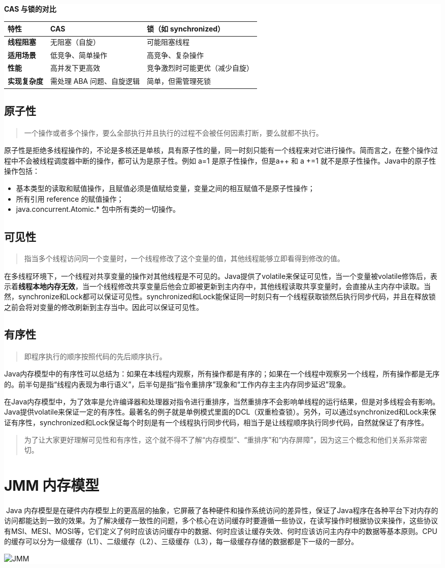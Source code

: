 **CAS 与锁的对比**

| **特性**       | **CAS**                   | **锁（如 synchronized）**      |
| :------------- | :------------------------ | :----------------------------- |
| **线程阻塞**   | 无阻塞（自旋）            | 可能阻塞线程                   |
| **适用场景**   | 低竞争、简单操作          | 高竞争、复杂操作               |
| **性能**       | 高并发下更高效            | 竞争激烈时可能更优（减少自旋） |
| **实现复杂度** | 需处理 ABA 问题、自旋逻辑 | 简单，但需管理死锁             |

## 原子性

> 一个操作或者多个操作，要么全部执行并且执行的过程不会被任何因素打断，要么就都不执行。

原子性是拒绝多线程操作的，不论是多核还是单核，具有原子性的量，同一时刻只能有一个线程来对它进行操作。简而言之，在整个操作过程中不会被线程调度器中断的操作，都可认为是原子性。例如 a=1 是原子性操作，但是a++ 和 a +=1 就不是原子性操作。Java中的原子性操作包括：

- 基本类型的读取和赋值操作，且赋值必须是值赋给变量，变量之间的相互赋值不是原子性操作；
- 所有引用 reference 的赋值操作；
- java.concurrent.Atomic.* 包中所有类的一切操作。

## 可见性

> 指当多个线程访问同一个变量时，一个线程修改了这个变量的值，其他线程能够立即看得到修改的值。

在多线程环境下，一个线程对共享变量的操作对其他线程是不可见的。Java提供了volatile来保证可见性，当一个变量被volatile修饰后，表示着**线程本地内存无效**，当一个线程修改共享变量后他会立即被更新到主内存中，其他线程读取共享变量时，会直接从主内存中读取。当然，synchronize和Lock都可以保证可见性。synchronized和Lock能保证同一时刻只有一个线程获取锁然后执行同步代码，并且在释放锁之前会将对变量的修改刷新到主存当中。因此可以保证可见性。

## 有序性

> 即程序执行的顺序按照代码的先后顺序执行。

Java内存模型中的有序性可以总结为：如果在本线程内观察，所有操作都是有序的；如果在一个线程中观察另一个线程，所有操作都是无序的。前半句是指“线程内表现为串行语义”，后半句是指“指令重排序”现象和“工作内存主主内存同步延迟”现象。

在Java内存模型中，为了效率是允许编译器和处理器对指令进行重排序，当然重排序不会影响单线程的运行结果，但是对多线程会有影响。Java提供volatile来保证一定的有序性。最著名的例子就是单例模式里面的DCL（双重检查锁）。另外，可以通过synchronized和Lock来保证有序性，synchronized和Lock保证每个时刻是有一个线程执行同步代码，相当于是让线程顺序执行同步代码，自然就保证了有序性。

> 为了让大家更好理解可见性和有序性，这个就不得不了解“内存模型”、“重排序”和“内存屏障”，因为这三个概念和他们关系非常密切。



# JMM 内存模型

​	Java 内存模型是在硬件内存模型上的更高层的抽象，它屏蔽了各种硬件和操作系统访问的差异性，保证了Java程序在各种平台下对内存的访问都能达到一致的效果。为了解决缓存一致性的问题，多个核心在访问缓存时要遵循一些协议，在读写操作时根据协议来操作，这些协议有MSI、MESI、MOSI等，它们定义了何时应该访问缓存中的数据、何时应该让缓存失效、何时应该访问主内存中的数据等基本原则。CPU的缓存可以分为一级缓存（L1）、二级缓存（L2）、三级缓存（L3），每一级缓存存储的数据都是下一级的一部分。

![JMM](images/format,png.png)
